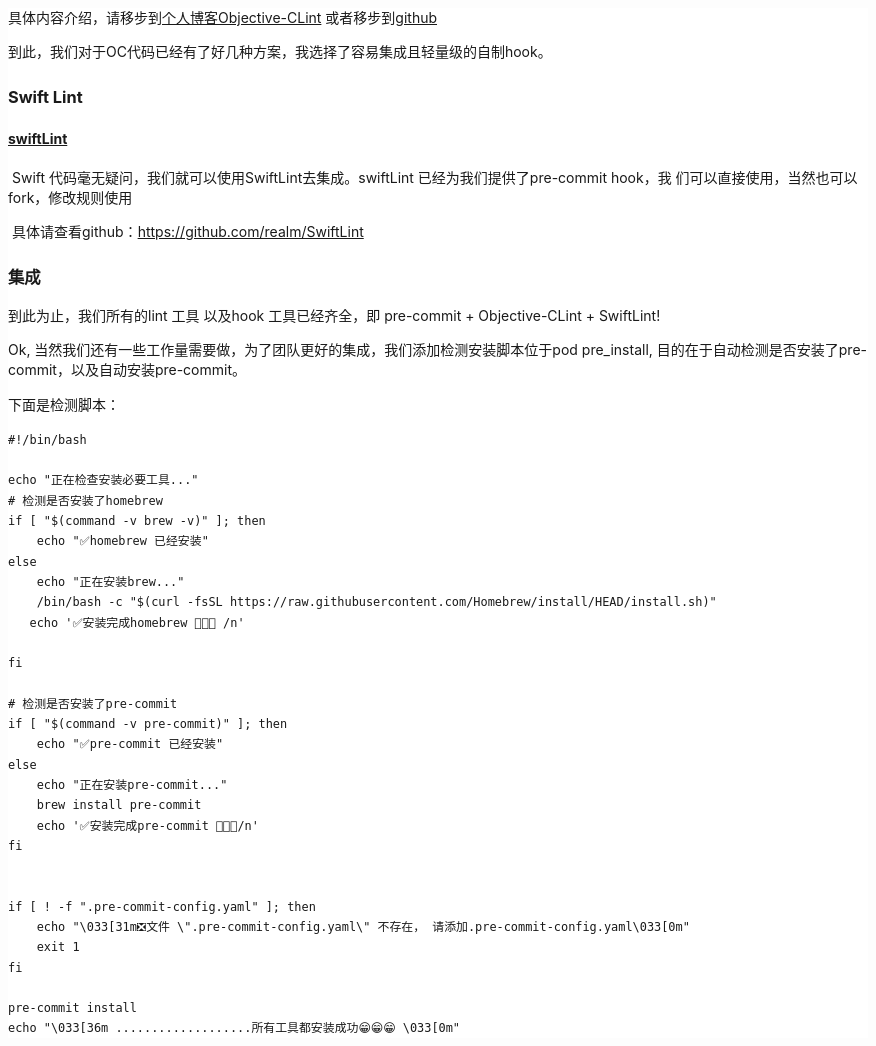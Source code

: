 具体内容介绍，请移步到[个人博客Objective-CLint](https://haoxiansen.github.io/2022/09/14/Objective_CLint.html) 或者移步到[github](https://github.com/HaoXianSen/Objective-CLint)

到此，我们对于OC代码已经有了好几种方案，我选择了容易集成且轻量级的自制hook。



### Swift Lint

#### [swiftLint](https://github.com/realm/SwiftLint)

​	Swift 代码毫无疑问，我们就可以使用SwiftLint去集成。swiftLint 已经为我们提供了pre-commit hook，我	们可以直接使用，当然也可以fork，修改规则使用

​	具体请查看github：https://github.com/realm/SwiftLint



### 集成

到此为止，我们所有的lint 工具 以及hook 工具已经齐全，即 pre-commit + Objective-CLint + SwiftLint!

Ok, 当然我们还有一些工作量需要做，为了团队更好的集成，我们添加检测安装脚本位于pod pre_install, 目的在于自动检测是否安装了pre-commit，以及自动安装pre-commit。

下面是检测脚本：

```shell
#!/bin/bash

echo "正在检查安装必要工具..."
# 检测是否安装了homebrew
if [ "$(command -v brew -v)" ]; then
    echo "✅homebrew 已经安装"
else 
    echo "正在安装brew..."
    /bin/bash -c "$(curl -fsSL https://raw.githubusercontent.com/Homebrew/install/HEAD/install.sh)"
   echo '✅安装完成homebrew 🍺🍺🍺 /n'
   
fi

# 检测是否安装了pre-commit
if [ "$(command -v pre-commit)" ]; then
    echo "✅pre-commit 已经安装"
else
    echo "正在安装pre-commit..."
    brew install pre-commit
    echo '✅安装完成pre-commit 🍺🍺🍺/n'
fi


if [ ! -f ".pre-commit-config.yaml" ]; then
    echo "\033[31m❎文件 \".pre-commit-config.yaml\" 不存在， 请添加.pre-commit-config.yaml\033[0m"
    exit 1
fi

pre-commit install
echo "\033[36m ...................所有工具都安装成功😁😁😁 \033[0m"

```

